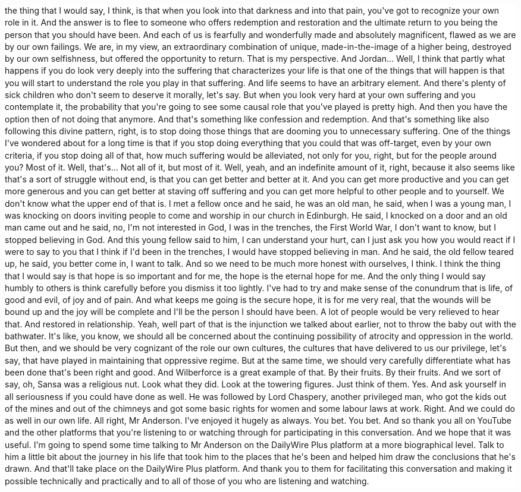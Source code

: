 the thing that I would say, I think, is that when you look into that darkness and into that pain, you've got to recognize your own role in it. And the answer is to flee to someone who offers redemption and restoration and the ultimate return to you being the person that you should have been. And each of us is fearfully and wonderfully made and absolutely magnificent, flawed as we are by our own failings. We are, in my view, an extraordinary combination of unique, made-in-the-image of a higher being, destroyed by our own selfishness, but offered the opportunity to return. That is my perspective. And Jordan... Well, I think that partly what happens if you do look very deeply into the suffering that characterizes your life is that one of the things that will happen is that you will start to understand the role you play in that suffering. And life seems to have an arbitrary element. And there's plenty of sick children who don't seem to deserve it morally, let's say. But when you look very hard at your own suffering and you contemplate it, the probability that you're going to see some causal role that you've played is pretty high. And then you have the option then of not doing that anymore. And that's something like confession and redemption. And that's something like also following this divine pattern, right, is to stop doing those things that are dooming you to unnecessary suffering. One of the things I've wondered about for a long time is that if you stop doing everything that you could that was off-target, even by your own criteria, if you stop doing all of that, how much suffering would be alleviated, not only for you, right, but for the people around you? Most of it. Well, that's... Not all of it, but most of it. Well, yeah, and an indefinite amount of it, right, because it also seems like that's a sort of struggle without end, is that you can get better and better at it. And you can get more productive and you can get more generous and you can get better at staving off suffering and you can get more helpful to other people and to yourself. We don't know what the upper end of that is. I met a fellow once and he said, he was an old man, he said, when I was a young man, I was knocking on doors inviting people to come and worship in our church in Edinburgh. He said, I knocked on a door and an old man came out and he said, no, I'm not interested in God, I was in the trenches, the First World War, I don't want to know, but I stopped believing in God. And this young fellow said to him, I can understand your hurt, can I just ask you how you would react if I were to say to you that I think if I'd been in the trenches, I would have stopped believing in man. And he said, the old fellow teared up, he said, you better come in, I want to talk. And so we need to be much more honest with ourselves, I think. I think the thing that I would say is that hope is so important and for me, the hope is the eternal hope for me. And the only thing I would say humbly to others is think carefully before you dismiss it too lightly. I've had to try and make sense of the conundrum that is life, of good and evil, of joy and of pain. And what keeps me going is the secure hope, it is for me very real, that the wounds will be bound up and the joy will be complete and I'll be the person I should have been. A lot of people would be very relieved to hear that. And restored in relationship. Yeah, well part of that is the injunction we talked about earlier, not to throw the baby out with the bathwater. It's like, you know, we should all be concerned about the continuing possibility of atrocity and oppression in the world. But then, and we should be very cognizant of the role our own cultures, the cultures that have delivered to us our privilege, let's say, that have played in maintaining that oppressive regime. But at the same time, we should very carefully differentiate what has been done that's been right and good. And Wilberforce is a great example of that. By their fruits. By their fruits. And we sort of say, oh, Sansa was a religious nut. Look what they did. Look at the towering figures. Just think of them. Yes. And ask yourself in all seriousness if you could have done as well. He was followed by Lord Chaspery, another privileged man, who got the kids out of the mines and out of the chimneys and got some basic rights for women and some labour laws at work. Right. And we could do as well in our own life. All right, Mr Anderson. I've enjoyed it hugely as always. You bet. You bet. And so thank you all on YouTube and the other platforms that you're listening to or watching through for participating in this conversation. And we hope that it was useful. I'm going to spend some time talking to Mr Anderson on the DailyWire Plus platform at a more biographical level. Talk to him a little bit about the journey in his life that took him to the places that he's been and helped him draw the conclusions that he's drawn. And that'll take place on the DailyWire Plus platform. And thank you to them for facilitating this conversation and making it possible technically and practically and to all of those of you who are listening and watching.
